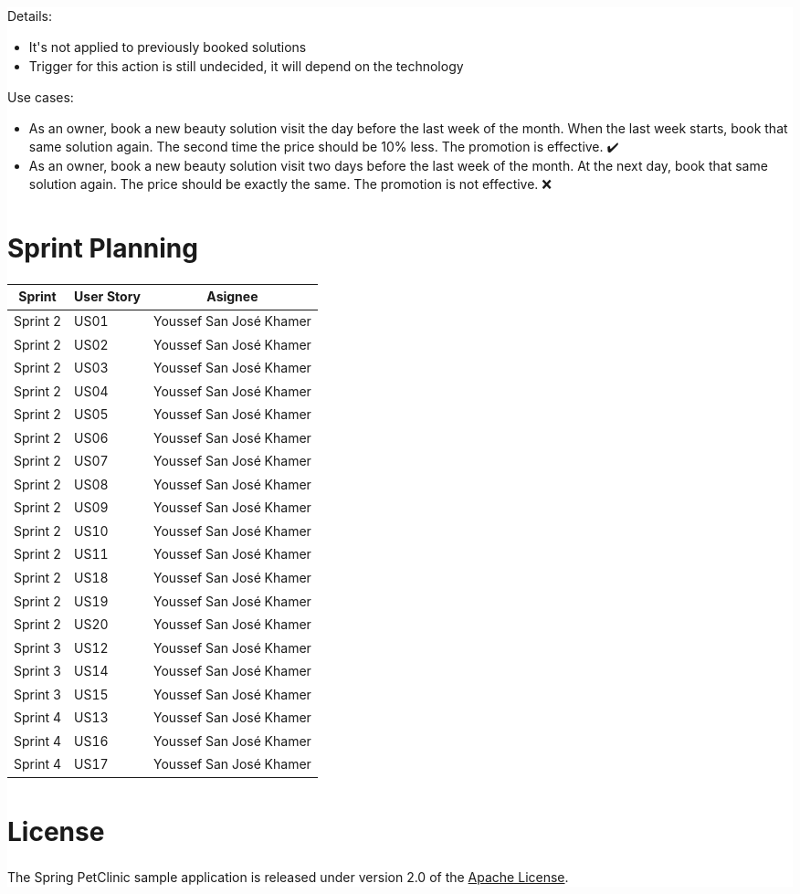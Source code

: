 Details:

* It's not applied to previously booked solutions
*	Trigger for this action is still undecided, it will depend on the technology

Use cases:

* As an owner, book a new beauty solution visit the day before the last week of the month. When the last week starts, book that same solution again. The second time the price should be 10% less. The promotion is effective. :heavy_check_mark:
* As an owner, book a new beauty solution visit two days before the last week of the month. At the next day, book that same solution again. The price should be exactly the same. The promotion is not effective. :x:

# Sprint Planning
Sprint | User Story | Asignee
------ | ---------- | -------------
Sprint 2 | US01 | Youssef San José Khamer
Sprint 2 | US02 | Youssef San José Khamer
Sprint 2 | US03 | Youssef San José Khamer
Sprint 2 | US04 | Youssef San José Khamer
Sprint 2 | US05 | Youssef San José Khamer
Sprint 2 | US06 | Youssef San José Khamer
Sprint 2 | US07 | Youssef San José Khamer
Sprint 2 | US08 | Youssef San José Khamer
Sprint 2 | US09 | Youssef San José Khamer
Sprint 2 | US10 | Youssef San José Khamer
Sprint 2 | US11 | Youssef San José Khamer
Sprint 2 | US18 | Youssef San José Khamer
Sprint 2 | US19 | Youssef San José Khamer
Sprint 2 | US20 | Youssef San José Khamer
Sprint 3 | US12 | Youssef San José Khamer
Sprint 3 | US14 | Youssef San José Khamer
Sprint 3 | US15 | Youssef San José Khamer
Sprint 4 | US13 | Youssef San José Khamer
Sprint 4 | US16 | Youssef San José Khamer
Sprint 4 | US17 | Youssef San José Khamer

# License

The Spring PetClinic sample application is released under version 2.0 of the [Apache License](https://www.apache.org/licenses/LICENSE-2.0).

[spring-petclinic]: https://github.com/spring-projects/spring-petclinic
[spring-framework-petclinic]: https://github.com/spring-petclinic/spring-framework-petclinic
[spring-petclinic-angularjs]: https://github.com/spring-petclinic/spring-petclinic-angularjs 
[javaconfig branch]: https://github.com/spring-petclinic/spring-framework-petclinic/tree/javaconfig
[spring-petclinic-angular]: https://github.com/spring-petclinic/spring-petclinic-angular
[spring-petclinic-microservices]: https://github.com/spring-petclinic/spring-petclinic-microservices
[spring-petclinic-reactjs]: https://github.com/spring-petclinic/spring-petclinic-reactjs
[spring-petclinic-graphql]: https://github.com/spring-petclinic/spring-petclinic-graphql
[spring-petclinic-kotlin]: https://github.com/spring-petclinic/spring-petclinic-kotlin
[spring-petclinic-rest]: https://github.com/spring-petclinic/spring-petclinic-rest
